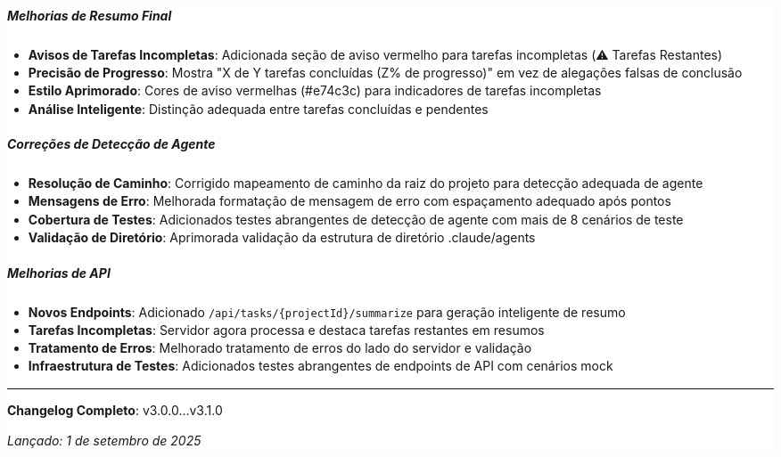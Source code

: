 ##### **Melhorias de Resumo Final**
- **Avisos de Tarefas Incompletas**: Adicionada seção de aviso vermelho para tarefas incompletas (⚠️ Tarefas Restantes)
- **Precisão de Progresso**: Mostra "X de Y tarefas concluídas (Z% de progresso)" em vez de alegações falsas de conclusão  
- **Estilo Aprimorado**: Cores de aviso vermelhas (#e74c3c) para indicadores de tarefas incompletas
- **Análise Inteligente**: Distinção adequada entre tarefas concluídas e pendentes

##### **Correções de Detecção de Agente**
- **Resolução de Caminho**: Corrigido mapeamento de caminho da raiz do projeto para detecção adequada de agente
- **Mensagens de Erro**: Melhorada formatação de mensagem de erro com espaçamento adequado após pontos
- **Cobertura de Testes**: Adicionados testes abrangentes de detecção de agente com mais de 8 cenários de teste
- **Validação de Diretório**: Aprimorada validação da estrutura de diretório .claude/agents

##### **Melhorias de API**
- **Novos Endpoints**: Adicionado `/api/tasks/{projectId}/summarize` para geração inteligente de resumo
- **Tarefas Incompletas**: Servidor agora processa e destaca tarefas restantes em resumos
- **Tratamento de Erros**: Melhorado tratamento de erros do lado do servidor e validação
- **Infraestrutura de Testes**: Adicionados testes abrangentes de endpoints de API com cenários mock

---

**Changelog Completo**: v3.0.0...v3.1.0

*Lançado: 1 de setembro de 2025*